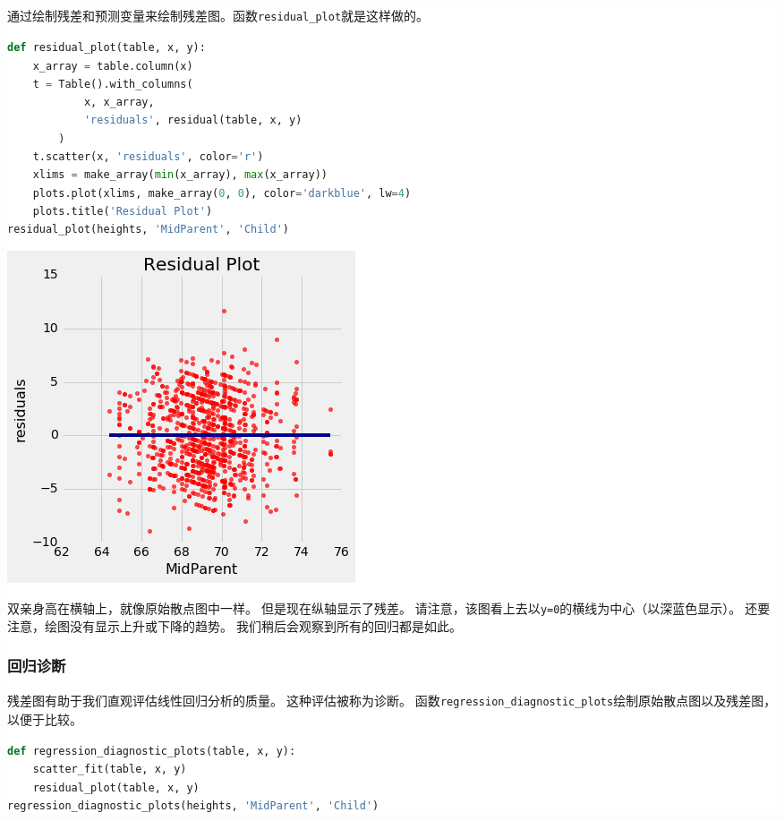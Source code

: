
通过绘制残差和预测变量来绘制残差图。函数`residual_plot`就是这样做的。

```py
def residual_plot(table, x, y):
    x_array = table.column(x)
    t = Table().with_columns(
            x, x_array,
            'residuals', residual(table, x, y)
        )
    t.scatter(x, 'residuals', color='r')
    xlims = make_array(min(x_array), max(x_array))
    plots.plot(xlims, make_array(0, 0), color='darkblue', lw=4)
    plots.title('Residual Plot')
residual_plot(heights, 'MidParent', 'Child')
```

![](img/13-45.png)

双亲身高在横轴上，就像原始散点图中一样。 但是现在纵轴显示了残差。 请注意，该图看上去以`y=0`的横线为中心（以深蓝色显示）。 还要注意，绘图没有显示上升或下降的趋势。 我们稍后会观察到所有的回归都是如此。

### 回归诊断

残差图有助于我们直观评估线性回归分析的质量。 这种评估被称为诊断。 函数`regression_diagnostic_plots`绘制原始散点图以及残差图，以便于比较。

```py
def regression_diagnostic_plots(table, x, y):
    scatter_fit(table, x, y)
    residual_plot(table, x, y)
regression_diagnostic_plots(heights, 'MidParent', 'Child')
```
